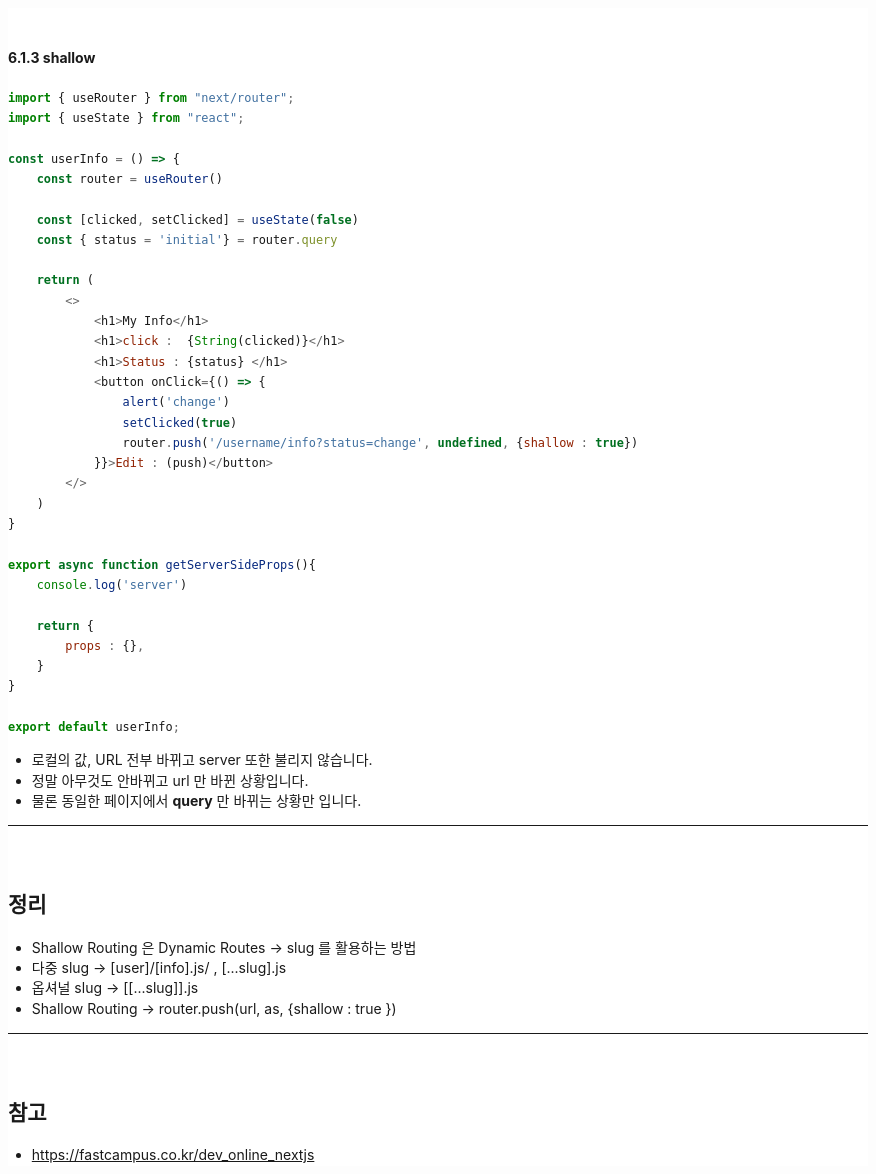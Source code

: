 
<br>

#### 6.1.3 shallow
```js
import { useRouter } from "next/router";
import { useState } from "react";

const userInfo = () => {
    const router = useRouter()

    const [clicked, setClicked] = useState(false)
    const { status = 'initial'} = router.query

    return (
        <>
            <h1>My Info</h1>
            <h1>click :  {String(clicked)}</h1>
            <h1>Status : {status} </h1>
            <button onClick={() => {
                alert('change')
                setClicked(true)
                router.push('/username/info?status=change', undefined, {shallow : true})
            }}>Edit : (push)</button>
        </>
    )
}

export async function getServerSideProps(){
    console.log('server')

    return {
        props : {},
    }
}

export default userInfo;
```
- 로컬의 값, URL 전부 바뀌고 server 또한 불리지 않습니다.
- 정말 아무것도 안바뀌고 url 만 바뀐 상황입니다.
- 물론 동일한 페이지에서 __query__ 만 바뀌는 상황만 입니다.

***
<br>

## 정리
- Shallow Routing 은 Dynamic Routes -> slug 를 활용하는 방법
- 다중 slug -> [user]/[info].js/ , [...slug].js
- 옵셔널 slug -> [[...slug]].js
- Shallow Routing -> router.push(url, as, {shallow : true })

***
<br>

## 참고
- https://fastcampus.co.kr/dev_online_nextjs